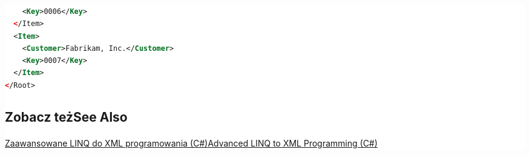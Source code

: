 ```xml  
    <Key>0006</Key>  
  </Item>  
  <Item>  
    <Customer>Fabrikam, Inc.</Customer>  
    <Key>0007</Key>  
  </Item>  
</Root>  
```  
  
## <a name="see-also"></a><span data-ttu-id="59f8f-131">Zobacz też</span><span class="sxs-lookup"><span data-stu-id="59f8f-131">See Also</span></span>  
 [<span data-ttu-id="59f8f-132">Zaawansowane LINQ do XML programowania (C#)</span><span class="sxs-lookup"><span data-stu-id="59f8f-132">Advanced LINQ to XML Programming (C#)</span></span>](../../../../csharp/programming-guide/concepts/linq/advanced-linq-to-xml-programming.md)
